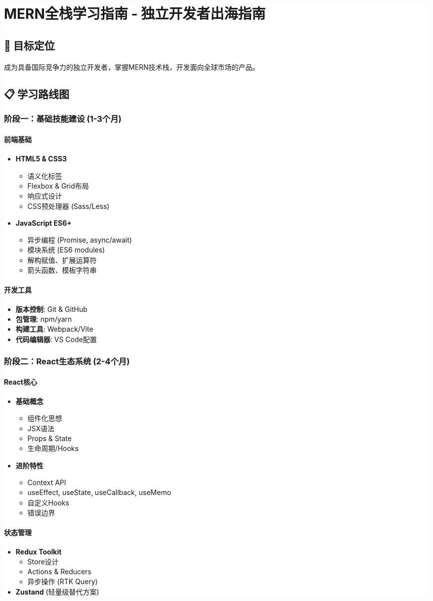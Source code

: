 # MERN全栈学习指南 - 独立开发者出海指南

## 🎯 目标定位
成为具备国际竞争力的独立开发者，掌握MERN技术栈，开发面向全球市场的产品。

## 📋 学习路线图

### 阶段一：基础技能建设 (1-3个月)

#### 前端基础
- **HTML5 & CSS3**
  - 语义化标签
  - Flexbox & Grid布局
  - 响应式设计
  - CSS预处理器 (Sass/Less)

- **JavaScript ES6+**
  - 异步编程 (Promise, async/await)
  - 模块系统 (ES6 modules)
  - 解构赋值、扩展运算符
  - 箭头函数、模板字符串

#### 开发工具
- **版本控制**: Git & GitHub
- **包管理**: npm/yarn
- **构建工具**: Webpack/Vite
- **代码编辑器**: VS Code配置

### 阶段二：React生态系统 (2-4个月)

#### React核心
- **基础概念**
  - 组件化思想
  - JSX语法
  - Props & State
  - 生命周期/Hooks

- **进阶特性**
  - Context API
  - useEffect, useState, useCallback, useMemo
  - 自定义Hooks
  - 错误边界

#### 状态管理
- **Redux Toolkit**
  - Store设计
  - Actions & Reducers
  - 异步操作 (RTK Query)
- **Zustand** (轻量级替代方案)
